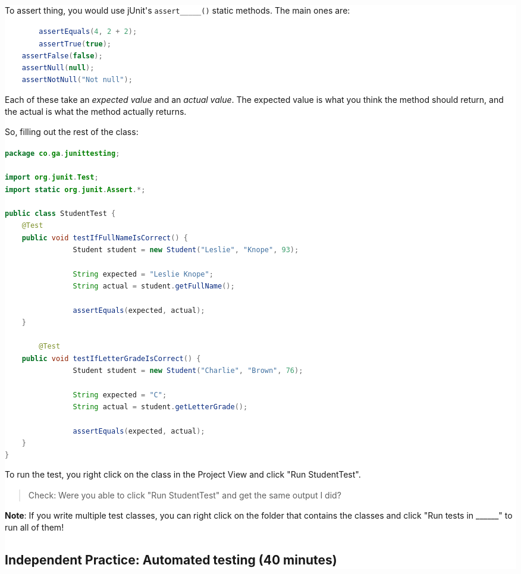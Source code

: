 ```java
```

To assert thing, you would use jUnit's `assert_____()` static methods. The main ones are:

```java
		assertEquals(4, 2 + 2);
		assertTrue(true);
    assertFalse(false);
    assertNull(null);
    assertNotNull("Not null");
```

Each of these take an *expected value* and an *actual value*. The expected value is what you think the method should return, and the actual is what the method actually returns.

So, filling out the rest of the class:

```java
package co.ga.junittesting;

import org.junit.Test;
import static org.junit.Assert.*;

public class StudentTest {
    @Test
    public void testIfFullNameIsCorrect() {
				Student student = new Student("Leslie", "Knope", 93);

				String expected = "Leslie Knope";
				String actual = student.getFullName();

				assertEquals(expected, actual);
    }

		@Test
    public void testIfLetterGradeIsCorrect() {
				Student student = new Student("Charlie", "Brown", 76);

				String expected = "C";
				String actual = student.getLetterGrade();

				assertEquals(expected, actual);
    }
}
```

To run the test, you right click on the class in the Project View and click "Run StudentTest".

> Check: Were you able to click "Run StudentTest" and get the same output I did?

**Note**: If you write multiple test classes, you can right click on the folder that contains the classes and click "Run tests in ______" to run all of them!

## Independent Practice: Automated testing (40 minutes)
